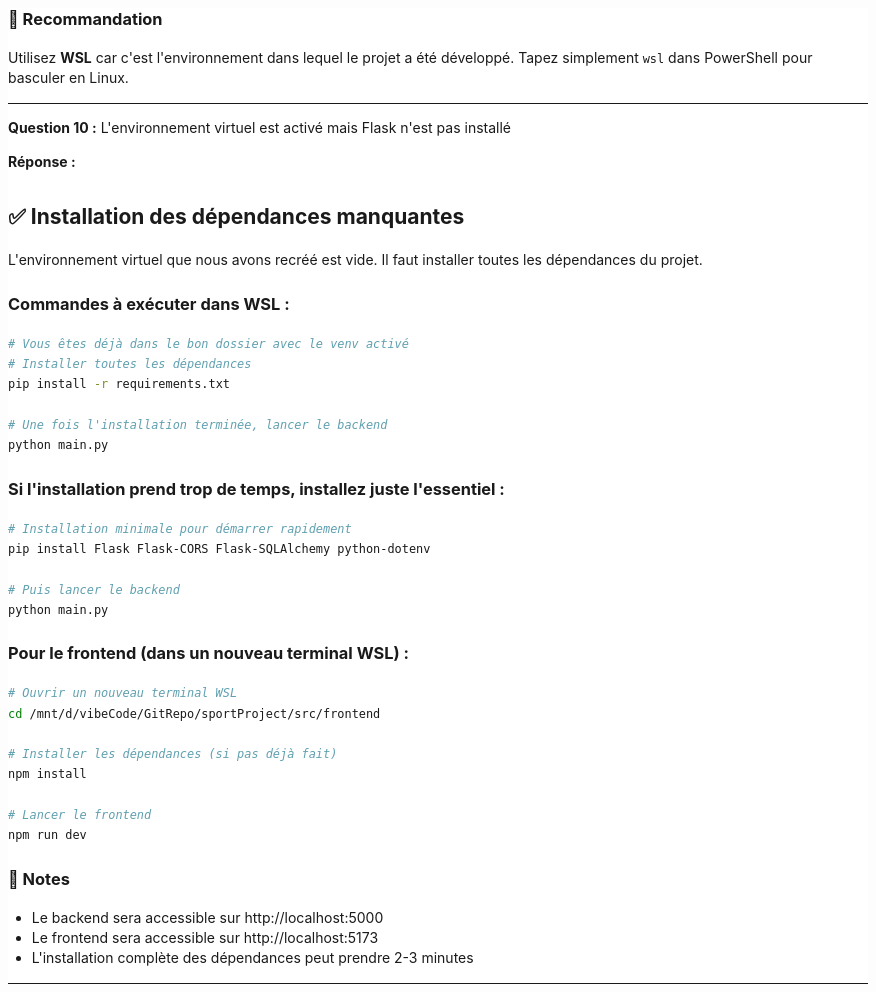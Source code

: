 ### 📝 Recommandation
Utilisez **WSL** car c'est l'environnement dans lequel le projet a été développé. Tapez simplement `wsl` dans PowerShell pour basculer en Linux.

---

**Question 10 :** L'environnement virtuel est activé mais Flask n'est pas installé

**Réponse :**

## ✅ Installation des dépendances manquantes

L'environnement virtuel que nous avons recréé est vide. Il faut installer toutes les dépendances du projet.

### Commandes à exécuter dans WSL :

```bash
# Vous êtes déjà dans le bon dossier avec le venv activé
# Installer toutes les dépendances
pip install -r requirements.txt

# Une fois l'installation terminée, lancer le backend
python main.py
```

### Si l'installation prend trop de temps, installez juste l'essentiel :
```bash
# Installation minimale pour démarrer rapidement
pip install Flask Flask-CORS Flask-SQLAlchemy python-dotenv

# Puis lancer le backend
python main.py
```

### Pour le frontend (dans un nouveau terminal WSL) :
```bash
# Ouvrir un nouveau terminal WSL
cd /mnt/d/vibeCode/GitRepo/sportProject/src/frontend

# Installer les dépendances (si pas déjà fait)
npm install

# Lancer le frontend
npm run dev
```

### 📝 Notes
- Le backend sera accessible sur http://localhost:5000
- Le frontend sera accessible sur http://localhost:5173
- L'installation complète des dépendances peut prendre 2-3 minutes

---